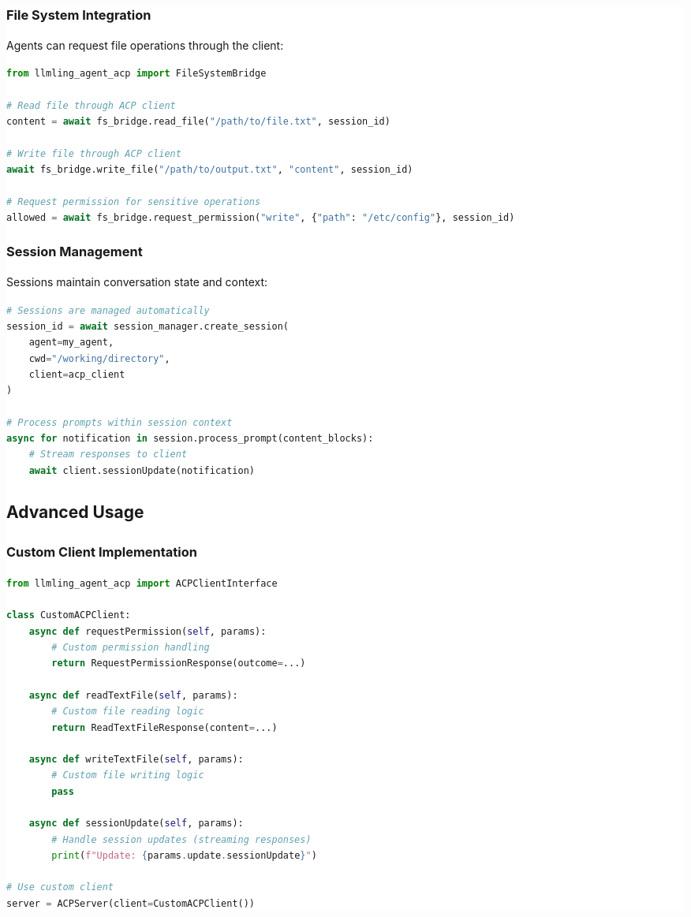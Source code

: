 ```python
```

### File System Integration

Agents can request file operations through the client:

```python
from llmling_agent_acp import FileSystemBridge

# Read file through ACP client
content = await fs_bridge.read_file("/path/to/file.txt", session_id)

# Write file through ACP client  
await fs_bridge.write_file("/path/to/output.txt", "content", session_id)

# Request permission for sensitive operations
allowed = await fs_bridge.request_permission("write", {"path": "/etc/config"}, session_id)
```

### Session Management

Sessions maintain conversation state and context:

```python
# Sessions are managed automatically
session_id = await session_manager.create_session(
    agent=my_agent,
    cwd="/working/directory", 
    client=acp_client
)

# Process prompts within session context
async for notification in session.process_prompt(content_blocks):
    # Stream responses to client
    await client.sessionUpdate(notification)
```

## Advanced Usage

### Custom Client Implementation

```python
from llmling_agent_acp import ACPClientInterface

class CustomACPClient:
    async def requestPermission(self, params):
        # Custom permission handling
        return RequestPermissionResponse(outcome=...)
    
    async def readTextFile(self, params):
        # Custom file reading logic
        return ReadTextFileResponse(content=...)
    
    async def writeTextFile(self, params):
        # Custom file writing logic
        pass
    
    async def sessionUpdate(self, params):
        # Handle session updates (streaming responses)
        print(f"Update: {params.update.sessionUpdate}")

# Use custom client
server = ACPServer(client=CustomACPClient())
```
